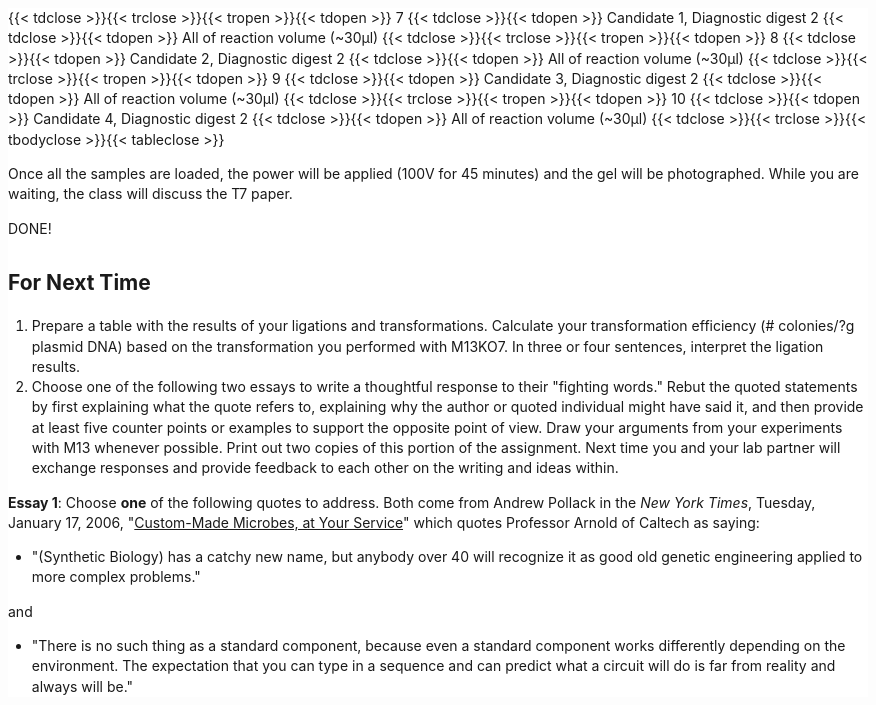 {{< tdclose >}}{{< trclose >}}{{< tropen >}}{{< tdopen >}}
7
{{< tdclose >}}{{< tdopen >}}
Candidate 1, Diagnostic digest 2
{{< tdclose >}}{{< tdopen >}}
All of reaction volume (~30µl)
{{< tdclose >}}{{< trclose >}}{{< tropen >}}{{< tdopen >}}
8
{{< tdclose >}}{{< tdopen >}}
Candidate 2, Diagnostic digest 2
{{< tdclose >}}{{< tdopen >}}
All of reaction volume (~30µl)
{{< tdclose >}}{{< trclose >}}{{< tropen >}}{{< tdopen >}}
9
{{< tdclose >}}{{< tdopen >}}
Candidate 3, Diagnostic digest 2
{{< tdclose >}}{{< tdopen >}}
All of reaction volume (~30µl)
{{< tdclose >}}{{< trclose >}}{{< tropen >}}{{< tdopen >}}
10
{{< tdclose >}}{{< tdopen >}}
Candidate 4, Diagnostic digest 2
{{< tdclose >}}{{< tdopen >}}
All of reaction volume (~30µl)
{{< tdclose >}}{{< trclose >}}{{< tbodyclose >}}{{< tableclose >}}

Once all the samples are loaded, the power will be applied (100V for 45 minutes) and the gel will be photographed. While you are waiting, the class will discuss the T7 paper.

DONE!

## For Next Time

1. Prepare a table with the results of your ligations and transformations. Calculate your transformation efficiency (# colonies/?g plasmid DNA) based on the transformation you performed with M13KO7. In three or four sentences, interpret the ligation results.
2. Choose one of the following two essays to write a thoughtful response to their "fighting words." Rebut the quoted statements by first explaining what the quote refers to, explaining why the author or quoted individual might have said it, and then provide at least five counter points or examples to support the opposite point of view. Draw your arguments from your experiments with M13 whenever possible. Print out two copies of this portion of the assignment. Next time you and your lab partner will exchange responses and provide feedback to each other on the writing and ideas within.

**Essay 1**: Choose **one** of the following quotes to address. Both come from Andrew Pollack in the *New York Times*, Tuesday, January 17, 2006, "[Custom-Made Microbes, at Your Service](http://query.nytimes.com/gst/fullpage.html?sec=health&res=9B03E6DA143FF934A25752C0A9609C8B63)" which quotes Professor Arnold of Caltech as saying:

- "(Synthetic Biology) has a catchy new name, but anybody over 40 will recognize it as good old genetic engineering applied to more complex problems."

and

- "There is no such thing as a standard component, because even a standard component works differently depending on the environment. The expectation that you can type in a sequence and can predict what a circuit will do is far from reality and always will be."
